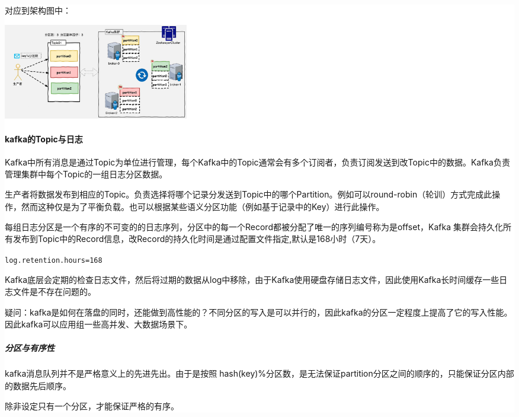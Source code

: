 对应到架构图中：

<img src="../images/image-20210104104423962.png" alt="image-20210104104423962" style="zoom:30%;" />



#### kafka的Topic与日志

Kafka中所有消息是通过Topic为单位进行管理，每个Kafka中的Topic通常会有多个订阅者，负责订阅发送到改Topic中的数据。Kafka负责管理集群中每个Topic的一组日志分区数据。

生产者将数据发布到相应的Topic。负责选择将哪个记录分发送到Topic中的哪个Partition。例如可以round-robin（轮训）方式完成此操作，然而这种仅是为了平衡负载。也可以根据某些语义分区功能（例如基于记录中的Key）进行此操作。

每组日志分区是一个有序的不可变的的日志序列，分区中的每一个Record都被分配了唯一的序列编号称为是offset，Kafka 集群会持久化所有发布到Topic中的Record信息，改Record的持久化时间是通过配置文件指定,默认是168小时（7天）。

```
log.retention.hours=168
```

Kafka底层会定期的检查日志文件，然后将过期的数据从log中移除，由于Kafka使用硬盘存储日志文件，因此使用Kafka长时间缓存一些日志文件是不存在问题的。

疑问：kafka是如何在落盘的同时，还能做到高性能的？不同分区的写入是可以并行的，因此kafka的分区一定程度上提高了它的写入性能。因此kafka可以应用组一些高并发、大数据场景下。

##### 分区与有序性

kafka消息队列并不是严格意义上的先进先出。由于是按照 hash(key)%分区数，是无法保证partition分区之间的顺序的，只能保证分区内部的数据先后顺序。

除非设定只有一个分区，才能保证严格的有序。


